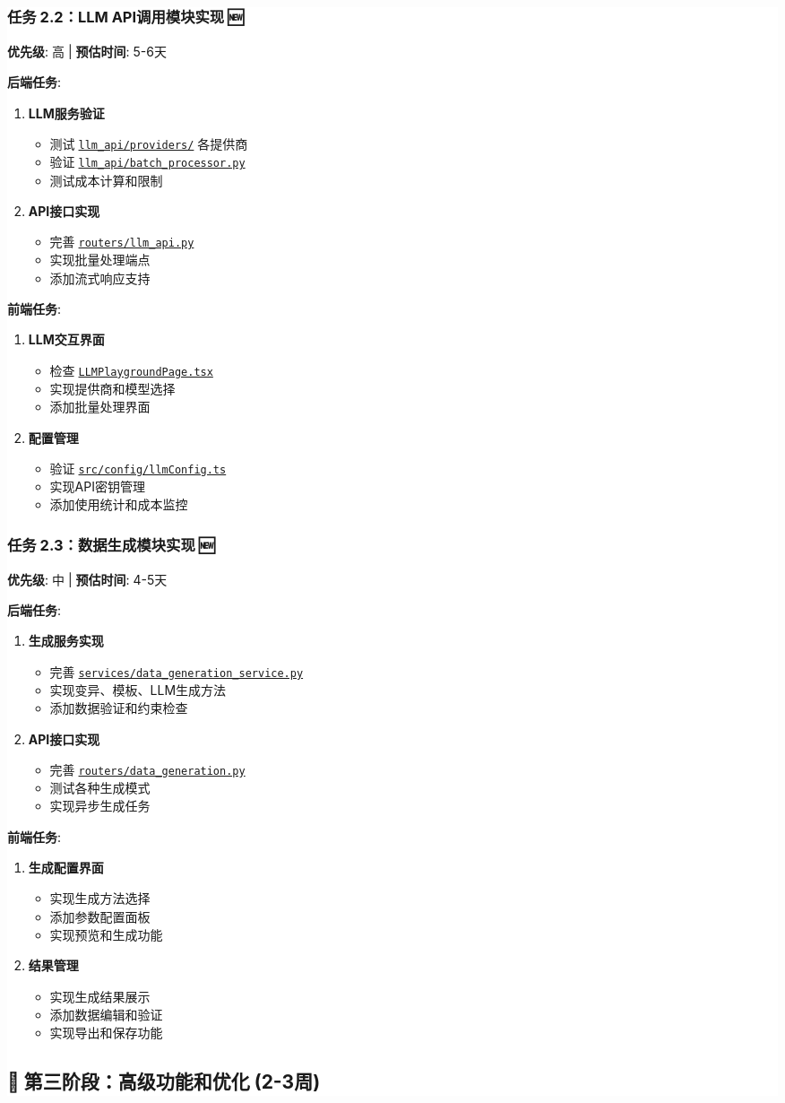 ### 任务 2.2：LLM API调用模块实现 🆕
**优先级**: 高 | **预估时间**: 5-6天

**后端任务**:
1. **LLM服务验证**
   - 测试 [`llm_api/providers/`](python-backend/llm_api/providers/) 各提供商
   - 验证 [`llm_api/batch_processor.py`](python-backend/llm_api/batch_processor.py:1)
   - 测试成本计算和限制

2. **API接口实现**
   - 完善 [`routers/llm_api.py`](python-backend/routers/llm_api.py:1)
   - 实现批量处理端点
   - 添加流式响应支持

**前端任务**:
1. **LLM交互界面**
   - 检查 [`LLMPlaygroundPage.tsx`](electron-app/renderer/new-datapresso-interface/src/pages/LLMPlaygroundPage.tsx:1)
   - 实现提供商和模型选择
   - 添加批量处理界面

2. **配置管理**
   - 验证 [`src/config/llmConfig.ts`](electron-app/renderer/new-datapresso-interface/src/config/llmConfig.ts:1)
   - 实现API密钥管理
   - 添加使用统计和成本监控

### 任务 2.3：数据生成模块实现 🆕
**优先级**: 中 | **预估时间**: 4-5天

**后端任务**:
1. **生成服务实现**
   - 完善 [`services/data_generation_service.py`](python-backend/services/data_generation_service.py:1)
   - 实现变异、模板、LLM生成方法
   - 添加数据验证和约束检查

2. **API接口实现**
   - 完善 [`routers/data_generation.py`](python-backend/routers/data_generation.py:1)
   - 测试各种生成模式
   - 实现异步生成任务

**前端任务**:
1. **生成配置界面**
   - 实现生成方法选择
   - 添加参数配置面板
   - 实现预览和生成功能

2. **结果管理**
   - 实现生成结果展示
   - 添加数据编辑和验证
   - 实现导出和保存功能

## 🔧 第三阶段：高级功能和优化 (2-3周)
